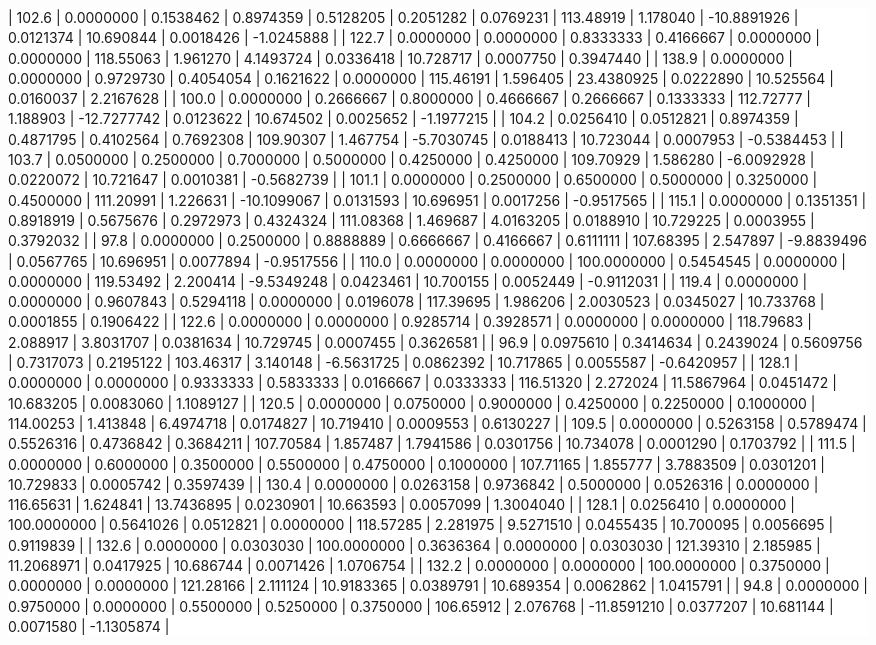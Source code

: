 | 102.6 |                                     0.0000000 |               0.1538462 |                0.8974359 |         0.5128205 |                       0.2051282 |      0.0769231 | 113.48919 |  1.178040 | \-10.8891926 | 0.0121374 | 10.690844 | 0.0018426 | \-1.0245888 |
| 122.7 |                                     0.0000000 |               0.0000000 |                0.8333333 |         0.4166667 |                       0.0000000 |      0.0000000 | 118.55063 |  1.961270 |    4.1493724 | 0.0336418 | 10.728717 | 0.0007750 |   0.3947440 |
| 138.9 |                                     0.0000000 |               0.0000000 |                0.9729730 |         0.4054054 |                       0.1621622 |      0.0000000 | 115.46191 |  1.596405 |   23.4380925 | 0.0222890 | 10.525564 | 0.0160037 |   2.2167628 |
| 100.0 |                                     0.0000000 |               0.2666667 |                0.8000000 |         0.4666667 |                       0.2666667 |      0.1333333 | 112.72777 |  1.188903 | \-12.7277742 | 0.0123622 | 10.674502 | 0.0025652 | \-1.1977215 |
| 104.2 |                                     0.0256410 |               0.0512821 |                0.8974359 |         0.4871795 |                       0.4102564 |      0.7692308 | 109.90307 |  1.467754 |  \-5.7030745 | 0.0188413 | 10.723044 | 0.0007953 | \-0.5384453 |
| 103.7 |                                     0.0500000 |               0.2500000 |                0.7000000 |         0.5000000 |                       0.4250000 |      0.4250000 | 109.70929 |  1.586280 |  \-6.0092928 | 0.0220072 | 10.721647 | 0.0010381 | \-0.5682739 |
| 101.1 |                                     0.0000000 |               0.2500000 |                0.6500000 |         0.5000000 |                       0.3250000 |      0.4500000 | 111.20991 |  1.226631 | \-10.1099067 | 0.0131593 | 10.696951 | 0.0017256 | \-0.9517565 |
| 115.1 |                                     0.0000000 |               0.1351351 |                0.8918919 |         0.5675676 |                       0.2972973 |      0.4324324 | 111.08368 |  1.469687 |    4.0163205 | 0.0188910 | 10.729225 | 0.0003955 |   0.3792032 |
|  97.8 |                                     0.0000000 |               0.2500000 |                0.8888889 |         0.6666667 |                       0.4166667 |      0.6111111 | 107.68395 |  2.547897 |  \-9.8839496 | 0.0567765 | 10.696951 | 0.0077894 | \-0.9517556 |
| 110.0 |                                     0.0000000 |               0.0000000 |              100.0000000 |         0.5454545 |                       0.0000000 |      0.0000000 | 119.53492 |  2.200414 |  \-9.5349248 | 0.0423461 | 10.700155 | 0.0052449 | \-0.9112031 |
| 119.4 |                                     0.0000000 |               0.0000000 |                0.9607843 |         0.5294118 |                       0.0000000 |      0.0196078 | 117.39695 |  1.986206 |    2.0030523 | 0.0345027 | 10.733768 | 0.0001855 |   0.1906422 |
| 122.6 |                                     0.0000000 |               0.0000000 |                0.9285714 |         0.3928571 |                       0.0000000 |      0.0000000 | 118.79683 |  2.088917 |    3.8031707 | 0.0381634 | 10.729745 | 0.0007455 |   0.3626581 |
|  96.9 |                                     0.0975610 |               0.3414634 |                0.2439024 |         0.5609756 |                       0.7317073 |      0.2195122 | 103.46317 |  3.140148 |  \-6.5631725 | 0.0862392 | 10.717865 | 0.0055587 | \-0.6420957 |
| 128.1 |                                     0.0000000 |               0.0000000 |                0.9333333 |         0.5833333 |                       0.0166667 |      0.0333333 | 116.51320 |  2.272024 |   11.5867964 | 0.0451472 | 10.683205 | 0.0083060 |   1.1089127 |
| 120.5 |                                     0.0000000 |               0.0750000 |                0.9000000 |         0.4250000 |                       0.2250000 |      0.1000000 | 114.00253 |  1.413848 |    6.4974718 | 0.0174827 | 10.719410 | 0.0009553 |   0.6130227 |
| 109.5 |                                     0.0000000 |               0.5263158 |                0.5789474 |         0.5526316 |                       0.4736842 |      0.3684211 | 107.70584 |  1.857487 |    1.7941586 | 0.0301756 | 10.734078 | 0.0001290 |   0.1703792 |
| 111.5 |                                     0.0000000 |               0.6000000 |                0.3500000 |         0.5500000 |                       0.4750000 |      0.1000000 | 107.71165 |  1.855777 |    3.7883509 | 0.0301201 | 10.729833 | 0.0005742 |   0.3597439 |
| 130.4 |                                     0.0000000 |               0.0263158 |                0.9736842 |         0.5000000 |                       0.0526316 |      0.0000000 | 116.65631 |  1.624841 |   13.7436895 | 0.0230901 | 10.663593 | 0.0057099 |   1.3004040 |
| 128.1 |                                     0.0256410 |               0.0000000 |              100.0000000 |         0.5641026 |                       0.0512821 |      0.0000000 | 118.57285 |  2.281975 |    9.5271510 | 0.0455435 | 10.700095 | 0.0056695 |   0.9119839 |
| 132.6 |                                     0.0000000 |               0.0303030 |              100.0000000 |         0.3636364 |                       0.0000000 |      0.0303030 | 121.39310 |  2.185985 |   11.2068971 | 0.0417925 | 10.686744 | 0.0071426 |   1.0706754 |
| 132.2 |                                     0.0000000 |               0.0000000 |              100.0000000 |         0.3750000 |                       0.0000000 |      0.0000000 | 121.28166 |  2.111124 |   10.9183365 | 0.0389791 | 10.689354 | 0.0062862 |   1.0415791 |
|  94.8 |                                     0.0000000 |               0.9750000 |                0.0000000 |         0.5500000 |                       0.5250000 |      0.3750000 | 106.65912 |  2.076768 | \-11.8591210 | 0.0377207 | 10.681144 | 0.0071580 | \-1.1305874 |